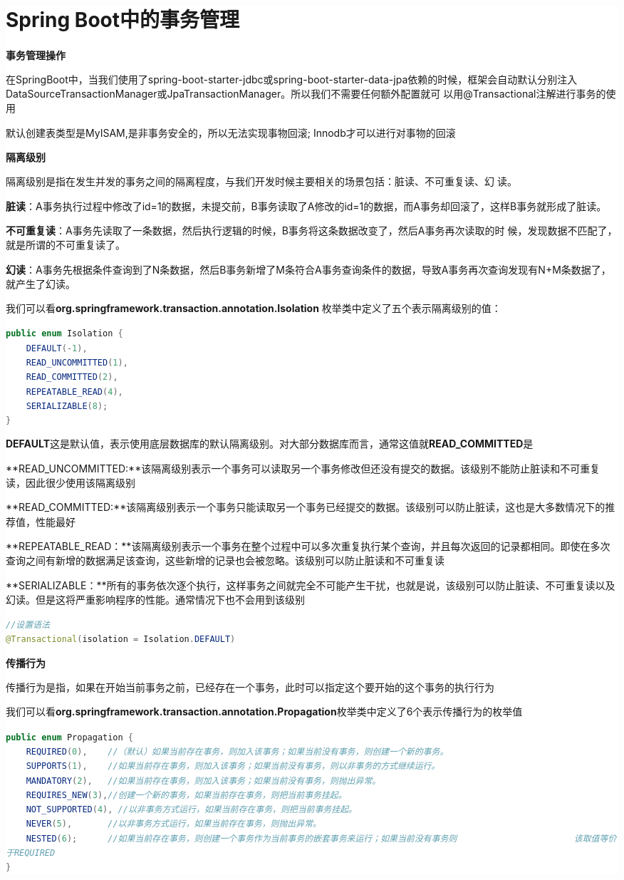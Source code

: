 # Spring Boot中的事务管理

**事务管理操作**

在SpringBoot中，当我们使用了spring-boot-starter-jdbc或spring-boot-starter-data-jpa依赖的时候，框架会自动默认分别注入DataSourceTransactionManager或JpaTransactionManager。所以我们不需要任何额外配置就可       以用@Transactional注解进行事务的使用

默认创建表类型是MyISAM,是非事务安全的，所以无法实现事物回滚; Innodb才可以进行对事物的回滚

**隔离级别**

隔离级别是指在发生并发的事务之间的隔离程度，与我们开发时候主要相关的场景包括：脏读、不可重复读、幻  读。

**脏读**：A事务执行过程中修改了id=1的数据，未提交前，B事务读取了A修改的id=1的数据，而A事务却回滚了，这样B事务就形成了脏读。

**不可重复读**：A事务先读取了一条数据，然后执行逻辑的时候，B事务将这条数据改变了，然后A事务再次读取的时 候，发现数据不匹配了，就是所谓的不可重复读了。

**幻读**：A事务先根据条件查询到了N条数据，然后B事务新增了M条符合A事务查询条件的数据，导致A事务再次查询发现有N+M条数据了，就产生了幻读。

我们可以看**org.springframework.transaction.annotation.Isolation**  枚举类中定义了五个表示隔离级别的值：

```java
public enum Isolation {
    DEFAULT(-1),
    READ_UNCOMMITTED(1),
    READ_COMMITTED(2),
    REPEATABLE_READ(4),
	SERIALIZABLE(8);
}
```

**DEFAULT**这是默认值，表示使用底层数据库的默认隔离级别。对大部分数据库而言，通常这值就**READ_COMMITTED**是

**READ_UNCOMMITTED:**该隔离级别表示一个事务可以读取另一个事务修改但还没有提交的数据。该级别不能防止脏读和不可重复读，因此很少使用该隔离级别

**READ_COMMITTED:**该隔离级别表示一个事务只能读取另一个事务已经提交的数据。该级别可以防止脏读，这也是大多数情况下的推荐值，性能最好

**REPEATABLE_READ：**该隔离级别表示一个事务在整个过程中可以多次重复执行某个查询，并且每次返回的记录都相同。即使在多次查询之间有新增的数据满足该查询，这些新增的记录也会被忽略。该级别可以防止脏读和不可重复读

**SERIALIZABLE：**所有的事务依次逐个执行，这样事务之间就完全不可能产生干扰，也就是说，该级别可以防止脏读、不可重复读以及幻读。但是这将严重影响程序的性能。通常情况下也不会用到该级别

```java
//设置语法
@Transactional(isolation = Isolation.DEFAULT)
```



**传播行为**

传播行为是指，如果在开始当前事务之前，已经存在一个事务，此时可以指定这个要开始的这个事务的执行行为

我们可以看**org.springframework.transaction.annotation.Propagation**枚举类中定义了6个表示传播行为的枚举值

```java
public enum Propagation {
    REQUIRED(0), 	//（默认）如果当前存在事务，则加入该事务；如果当前没有事务，则创建一个新的事务。
    SUPPORTS(1), 	//如果当前存在事务，则加入该事务；如果当前没有事务，则以非事务的方式继续运行。
    MANDATORY(2),	//如果当前存在事务，则加入该事务；如果当前没有事务，则抛出异常。
    REQUIRES_NEW(3),//创建一个新的事务，如果当前存在事务，则把当前事务挂起。
    NOT_SUPPORTED(4), //以非事务方式运行，如果当前存在事务，则把当前事务挂起。
    NEVER(5),		//以非事务方式运行，如果当前存在事务，则抛出异常。
	NESTED(6);		//如果当前存在事务，则创建一个事务作为当前事务的嵌套事务来运行；如果当前没有事务则                       该取值等价于REQUIRED
}
```
